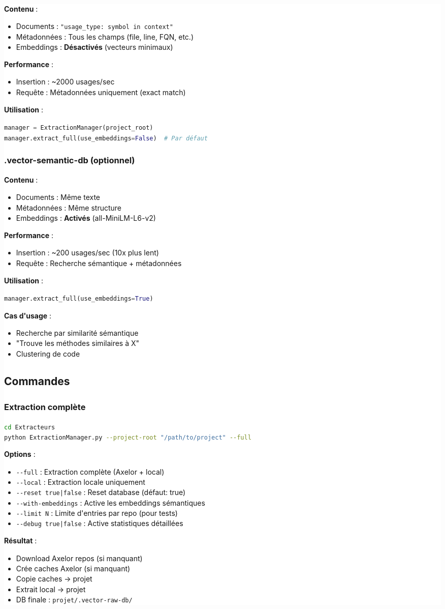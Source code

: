 **Contenu** :
- Documents : `"usage_type: symbol in context"`
- Métadonnées : Tous les champs (file, line, FQN, etc.)
- Embeddings : **Désactivés** (vecteurs minimaux)

**Performance** :
- Insertion : ~2000 usages/sec
- Requête : Métadonnées uniquement (exact match)

**Utilisation** :
```python
manager = ExtractionManager(project_root)
manager.extract_full(use_embeddings=False)  # Par défaut
```

### .vector-semantic-db (optionnel)

**Contenu** :
- Documents : Même texte
- Métadonnées : Même structure
- Embeddings : **Activés** (all-MiniLM-L6-v2)

**Performance** :
- Insertion : ~200 usages/sec (10x plus lent)
- Requête : Recherche sémantique + métadonnées

**Utilisation** :
```python
manager.extract_full(use_embeddings=True)
```

**Cas d'usage** :
- Recherche par similarité sémantique
- "Trouve les méthodes similaires à X"
- Clustering de code

## Commandes

### Extraction complète

```bash
cd Extracteurs
python ExtractionManager.py --project-root "/path/to/project" --full
```

**Options** :
- `--full` : Extraction complète (Axelor + local)
- `--local` : Extraction locale uniquement
- `--reset true|false` : Reset database (défaut: true)
- `--with-embeddings` : Active les embeddings sémantiques
- `--limit N` : Limite d'entries par repo (pour tests)
- `--debug true|false` : Active statistiques détaillées

**Résultat** :
- Download Axelor repos (si manquant)
- Crée caches Axelor (si manquant)
- Copie caches → projet
- Extrait local → projet
- DB finale : `projet/.vector-raw-db/`
